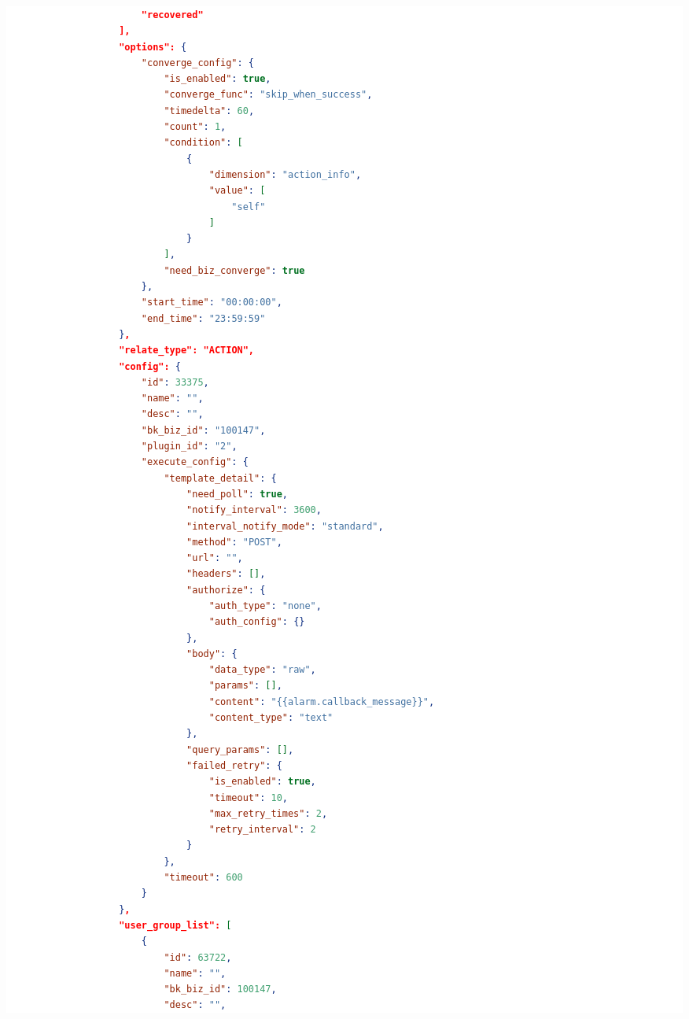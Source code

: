 ```json
                        "recovered"
                    ],
                    "options": {
                        "converge_config": {
                            "is_enabled": true,
                            "converge_func": "skip_when_success",
                            "timedelta": 60,
                            "count": 1,
                            "condition": [
                                {
                                    "dimension": "action_info",
                                    "value": [
                                        "self"
                                    ]
                                }
                            ],
                            "need_biz_converge": true
                        },
                        "start_time": "00:00:00",
                        "end_time": "23:59:59"
                    },
                    "relate_type": "ACTION",
                    "config": {
                        "id": 33375,
                        "name": "",
                        "desc": "",
                        "bk_biz_id": "100147",
                        "plugin_id": "2",
                        "execute_config": {
                            "template_detail": {
                                "need_poll": true,
                                "notify_interval": 3600,
                                "interval_notify_mode": "standard",
                                "method": "POST",
                                "url": "",
                                "headers": [],
                                "authorize": {
                                    "auth_type": "none",
                                    "auth_config": {}
                                },
                                "body": {
                                    "data_type": "raw",
                                    "params": [],
                                    "content": "{{alarm.callback_message}}",
                                    "content_type": "text"
                                },
                                "query_params": [],
                                "failed_retry": {
                                    "is_enabled": true,
                                    "timeout": 10,
                                    "max_retry_times": 2,
                                    "retry_interval": 2
                                }
                            },
                            "timeout": 600
                        }
                    },
                    "user_group_list": [
                        {
                            "id": 63722,
                            "name": "",
                            "bk_biz_id": 100147,
                            "desc": "",
```